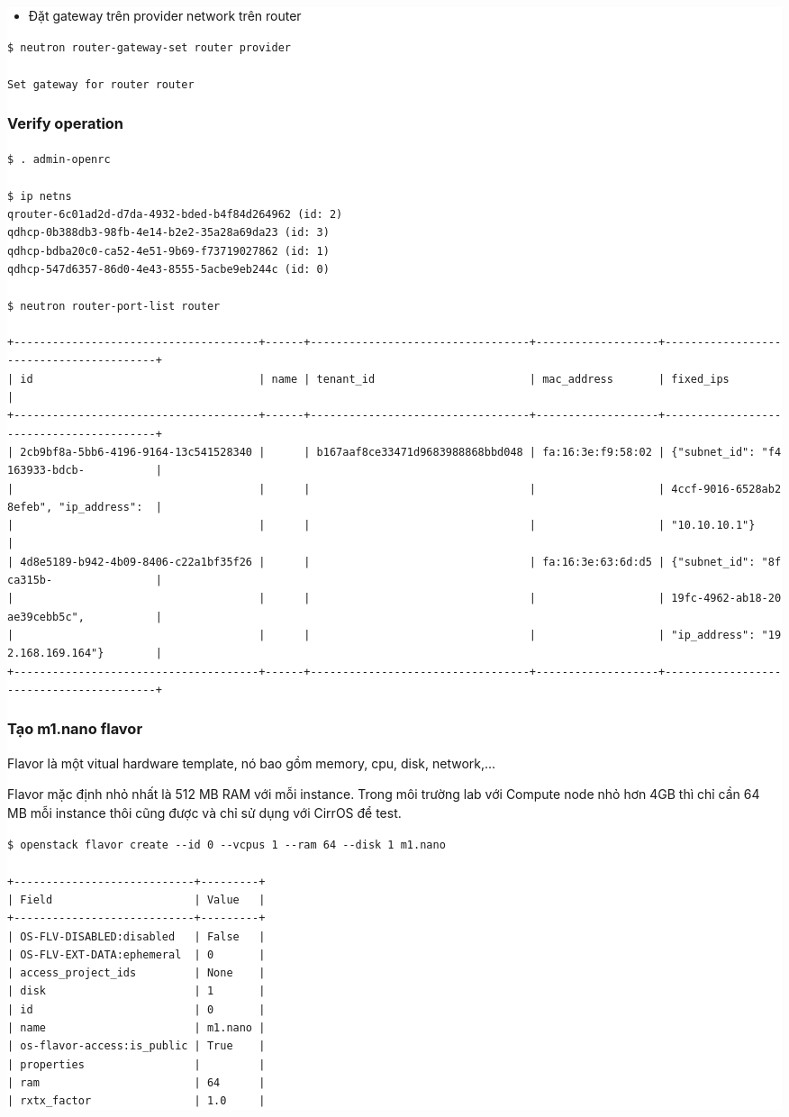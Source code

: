 - Đặt gateway trên provider network trên router 

```
$ neutron router-gateway-set router provider

Set gateway for router router
```

### Verify operation 

```
$ . admin-openrc

$ ip netns
qrouter-6c01ad2d-d7da-4932-bded-b4f84d264962 (id: 2)
qdhcp-0b388db3-98fb-4e14-b2e2-35a28a69da23 (id: 3)
qdhcp-bdba20c0-ca52-4e51-9b69-f73719027862 (id: 1)
qdhcp-547d6357-86d0-4e43-8555-5acbe9eb244c (id: 0)

$ neutron router-port-list router

+--------------------------------------+------+----------------------------------+-------------------+-----------------------------------------+
| id                                   | name | tenant_id                        | mac_address       | fixed_ips                               |
+--------------------------------------+------+----------------------------------+-------------------+-----------------------------------------+
| 2cb9bf8a-5bb6-4196-9164-13c541528340 |      | b167aaf8ce33471d9683988868bbd048 | fa:16:3e:f9:58:02 | {"subnet_id": "f4163933-bdcb-           |
|                                      |      |                                  |                   | 4ccf-9016-6528ab28efeb", "ip_address":  |
|                                      |      |                                  |                   | "10.10.10.1"}                           |
| 4d8e5189-b942-4b09-8406-c22a1bf35f26 |      |                                  | fa:16:3e:63:6d:d5 | {"subnet_id": "8fca315b-                |
|                                      |      |                                  |                   | 19fc-4962-ab18-20ae39cebb5c",           |
|                                      |      |                                  |                   | "ip_address": "192.168.169.164"}        |
+--------------------------------------+------+----------------------------------+-------------------+-----------------------------------------+
```


### Tạo m1.nano flavor

Flavor là một vitual hardware template, nó bao gồm memory, cpu, disk, network,...

Flavor mặc định nhỏ nhất là 512 MB RAM với mỗi instance. Trong môi trường lab với Compute node nhỏ hơn 4GB thì chỉ cần 64 MB mỗi instance thôi cũng được và chỉ sử dụng với CirrOS để test.

```
$ openstack flavor create --id 0 --vcpus 1 --ram 64 --disk 1 m1.nano

+----------------------------+---------+
| Field                      | Value   |
+----------------------------+---------+
| OS-FLV-DISABLED:disabled   | False   |
| OS-FLV-EXT-DATA:ephemeral  | 0       |
| access_project_ids         | None    |
| disk                       | 1       |
| id                         | 0       |
| name                       | m1.nano |
| os-flavor-access:is_public | True    |
| properties                 |         |
| ram                        | 64      |
| rxtx_factor                | 1.0     |
```